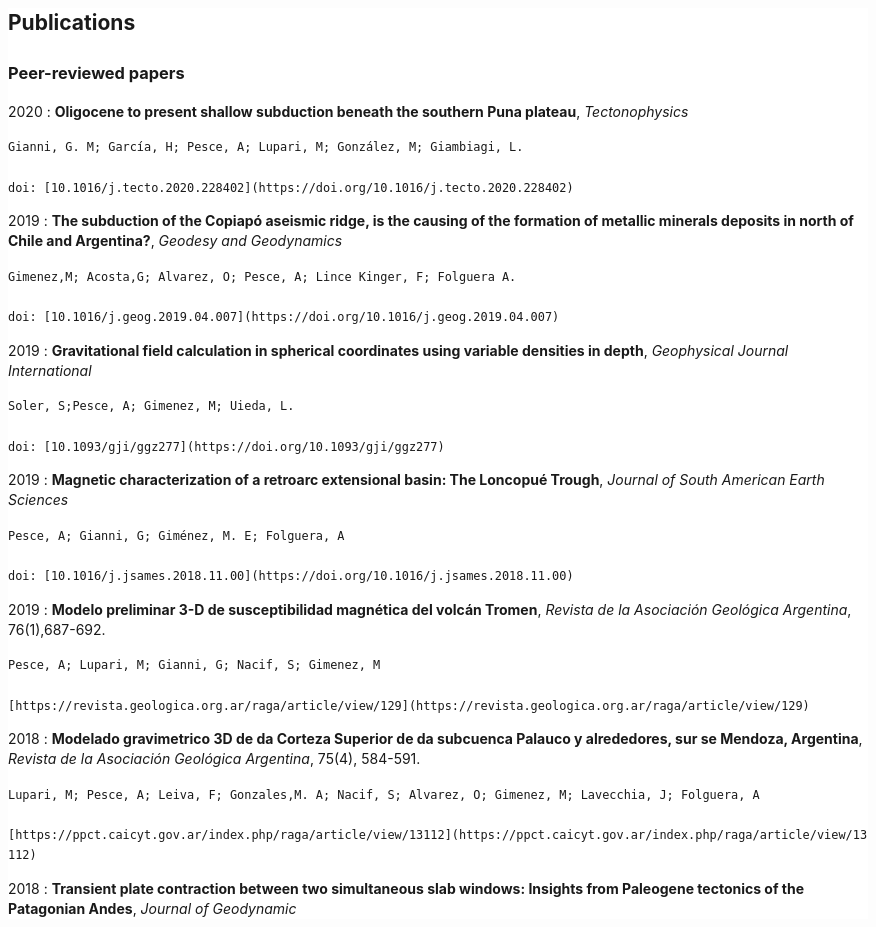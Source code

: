 ## Publications

### Peer-reviewed papers

2020
: **Oligocene to present shallow subduction beneath the southern Puna plateau**,
_Tectonophysics_

    Gianni, G. M; García, H; Pesce, A; Lupari, M; González, M; Giambiagi, L.

    doi: [10.1016/j.tecto.2020.228402](https://doi.org/10.1016/j.tecto.2020.228402)

2019
: **The subduction of the Copiapó aseismic ridge, is the causing of the formation of metallic minerals deposits in north of Chile and Argentina?**,
_Geodesy and Geodynamics_

    Gimenez,M; Acosta,G; Alvarez, O; Pesce, A; Lince Kinger, F; Folguera A.

    doi: [10.1016/j.geog.2019.04.007](https://doi.org/10.1016/j.geog.2019.04.007)

2019
: **Gravitational field calculation in spherical coordinates using variable densities in depth**,
_Geophysical Journal International_

    Soler, S;Pesce, A; Gimenez, M; Uieda, L.

    doi: [10.1093/gji/ggz277](https://doi.org/10.1093/gji/ggz277)

2019
: **Magnetic characterization of a retroarc extensional basin: The Loncopué Trough**,
_Journal of South American Earth Sciences_

    Pesce, A; Gianni, G; Giménez, M. E; Folguera, A

    doi: [10.1016/j.jsames.2018.11.00](https://doi.org/10.1016/j.jsames.2018.11.00)

2019
: **Modelo preliminar 3-D de susceptibilidad magnética del volcán Tromen**,
_Revista de la Asociación Geológica Argentina_, 76(1),687-692.

    Pesce, A; Lupari, M; Gianni, G; Nacif, S; Gimenez, M

    [https://revista.geologica.org.ar/raga/article/view/129](https://revista.geologica.org.ar/raga/article/view/129)

2018
: **Modelado gravimetrico 3D de da Corteza Superior de da subcuenca Palauco y alrededores, sur se Mendoza, Argentina**,
_Revista de la Asociación Geológica Argentina_, 75(4), 584-591.

    Lupari, M; Pesce, A; Leiva, F; Gonzales,M. A; Nacif, S; Alvarez, O; Gimenez, M; Lavecchia, J; Folguera, A

    [https://ppct.caicyt.gov.ar/index.php/raga/article/view/13112](https://ppct.caicyt.gov.ar/index.php/raga/article/view/13112)

2018
: **Transient plate contraction between two simultaneous slab windows: Insights from Paleogene tectonics of the Patagonian Andes**,
_Journal of Geodynamic_
